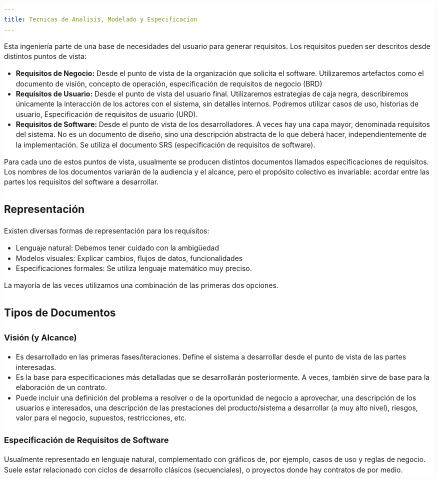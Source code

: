 ```yaml
---
title: Tecnicas de Analisis, Modelado y Especificacion
---
```


Esta ingeniería parte de una base de necesidades del usuario para generar requisitos. Los requisitos pueden ser descritos desde distintos puntos de vista:

- **Requisitos de Negocio:** Desde el punto de vista de la organización que solicita el software. Utilizaremos artefactos como el documento de visión, concepto de operación, especificación de requisitos de negocio (BRD)
- **Requisitos de Usuario:** Desde el punto de vista del usuario final. Utilizaremos estrategias de caja negra, describiremos únicamente la interacción de los actores con el sistema, sin detalles internos. Podremos utilizar casos de uso, historias de usuario, Especificación de requisitos de usuario (URD).
- **Requisitos de Software:** Desde el punto de vista de los desarrolladores. A veces hay una capa mayor, denominada requisitos del sistema. No es un documento de diseño, sino una descripción abstracta de lo que deberá hacer, independientemente de la implementación. Se utiliza el documento SRS (especificación de requisitos de software).

Para cada uno de estos puntos de vista, usualmente se producen distintos documentos llamados especificaciones de requisitos. Los nombres de los documentos variarán de la audiencia y el alcance, pero el propósito colectivo es invariable: acordar entre las partes los requisitos del software a desarrollar.

## Representación

Existen diversas formas de representación para los requisitos:

- Lenguaje natural: Debemos tener cuidado con la ambigüedad
- Modelos visuales: Explicar cambios, flujos de datos, funcionalidades
- Especificaciones formales: Se utiliza lenguaje matemático muy preciso.

La mayoría de las veces utilizamos una combinación de las primeras dos opciones.

## Tipos de Documentos

### Visión (y Alcance)

- Es desarrollado en las primeras fases/iteraciones. Define el sistema a desarrollar desde el punto de vista de las partes interesadas.
- Es la base para especificaciones más detalladas que se desarrollarán posteriormente. A veces, también sirve de base para la elaboración de un contrato.
- Puede incluir una definición del problema a resolver o de la oportunidad de negocio a aprovechar, una descripción de los usuarios e interesados, una descripción de las prestaciones del producto/sistema a desarrollar (a muy alto nivel), riesgos, valor para el negocio, supuestos, restricciones, etc.

### Especificación de Requisitos de Software

Usualmente representado en lenguaje natural, complementado con gráficos de, por ejemplo, casos de uso y reglas de negocio. Suele estar relacionado con ciclos de desarrollo clásicos (secuenciales), o proyectos donde hay contratos de por medio.
